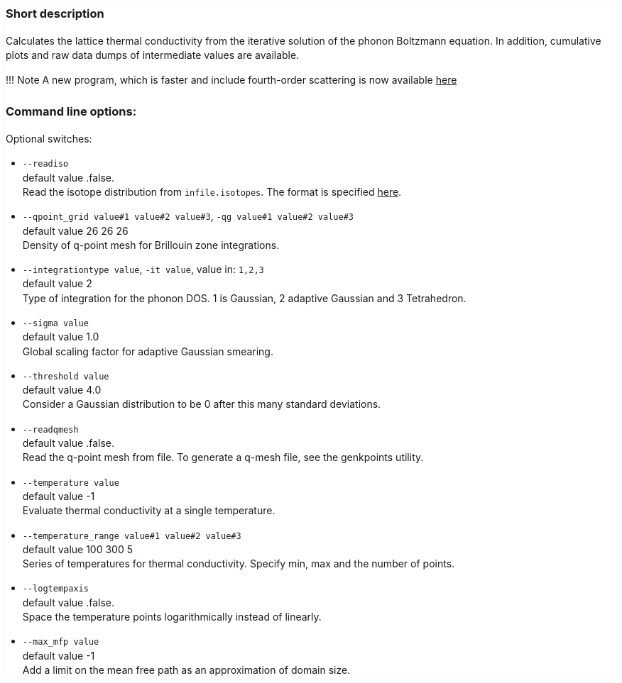 
### Short description

Calculates the lattice thermal conductivity from the iterative solution of the phonon Boltzmann equation. In addition, cumulative plots and raw data dumps of intermediate values are available.

!!! Note
    A new program, which is faster and include fourth-order scattering is now available [here](thermal_conductivity.md)

### Command line options:




Optional switches:

* `--readiso`  
    default value .false.  
    Read the isotope distribution from `infile.isotopes`. The format is specified [here](../files.md#infile.isotopes).

* `--qpoint_grid value#1 value#2 value#3`, `-qg value#1 value#2 value#3`  
    default value 26 26 26  
    Density of q-point mesh for Brillouin zone integrations.

* `--integrationtype value`, `-it value`, value in: `1,2,3`  
    default value 2  
    Type of integration for the phonon DOS. 1 is Gaussian, 2 adaptive Gaussian and 3 Tetrahedron.

* `--sigma value`  
    default value 1.0  
    Global scaling factor for adaptive Gaussian smearing.

* `--threshold value`  
    default value 4.0  
    Consider a Gaussian distribution to be 0 after this many standard deviations.

* `--readqmesh`  
    default value .false.  
    Read the q-point mesh from file. To generate a q-mesh file, see the genkpoints utility.

* `--temperature value`  
    default value -1  
    Evaluate thermal conductivity at a single temperature.

* `--temperature_range value#1 value#2 value#3`  
    default value 100 300 5  
    Series of temperatures for thermal conductivity. Specify min, max and the number of points.

* `--logtempaxis`  
    default value .false.  
    Space the temperature points logarithmically instead of linearly.

* `--max_mfp value`  
    default value -1  
    Add a limit on the mean free path as an approximation of domain size.
